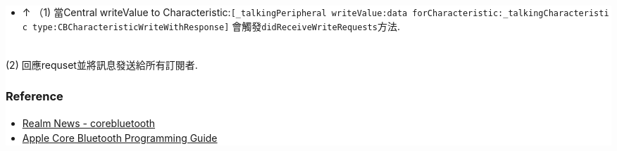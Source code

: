 ```objc
```
- ↑ （1) 當Central writeValue to Characteristic:`[_talkingPeripheral writeValue:data forCharacteristic:_talkingCharacteristic type:CBCharacteristicWriteWithResponse]` 會觸發`didReceiveWriteRequests`方法.
<br>
(2) 回應requset並將訊息發送給所有訂閱者.

### Reference

- [Realm News - corebluetooth](https://realm.io/news/yoav-schwartz-corebluetooth-peripherals/)
- [Apple Core Bluetooth Programming Guide](https://developer.apple.com/library/content/documentation/NetworkingInternetWeb/Conceptual/CoreBluetooth_concepts/CoreBluetoothOverview/CoreBluetoothOverview.html#//apple_ref/doc/uid/TP40013257-CH2-SW1)




